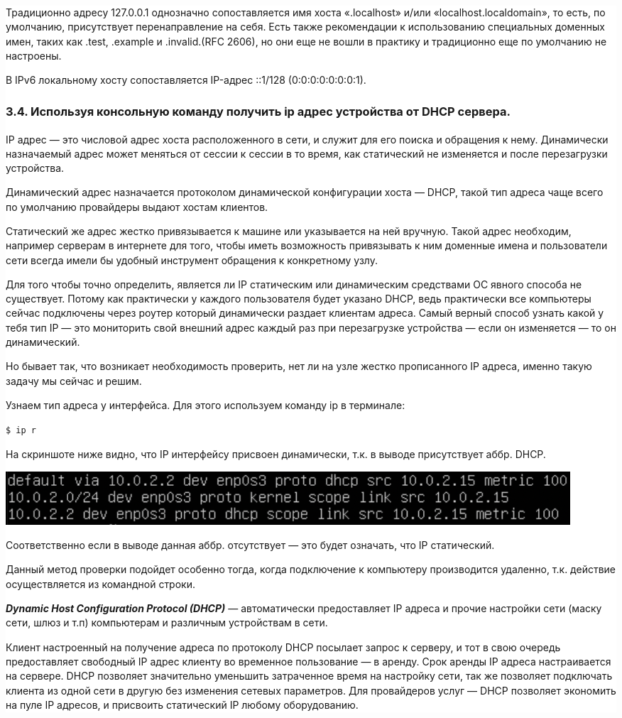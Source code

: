 Традиционно адресу 127.0.0.1 однозначно сопоставляется имя хоста «.localhost» и/или «localhost.localdomain», то есть, по умолчанию, присутствует перенаправление на себя. Есть также рекомендации к использованию специальных доменных имен, таких как .test, .example и .invalid.(RFC 2606), но они еще не вошли в практику и традиционно еще по умолчанию не настроены.

В IPv6 локальному хосту сопоставляется IP-адрес ::1/128 (0:0:0:0:0:0:0:1).

### 3.4. Используя консольную команду получить ip адрес устройства от DHCP сервера.

IP адрес — это числовой адрес хоста расположенного в сети, и служит для его поиска и обращения к нему. Динамически назначаемый адрес может меняться от сессии к сессии в то время, как статический не изменяется и после перезагрузки устройства.

Динамический адрес назначается протоколом динамической конфигурации хоста — DHCP, такой тип адреса чаще всего по умолчанию провайдеры выдают хостам клиентов.

Статический же адрес жестко привязывается к машине или указывается на ней вручную. Такой адрес необходим, например серверам в интернете для того, чтобы иметь возможность привязывать к ним доменные имена и пользователи сети всегда имели бы удобный инструмент обращения к конкретному узлу.

Для того чтобы точно определить, является ли IP статическим или динамическим средствами ОС явного способа не существует. Потому как практически у каждого пользователя будет указано DHCP, ведь практически все компьютеры сейчас подключены через роутер который динамически раздает клиентам адреса. Самый верный способ узнать какой у тебя тип IP — это мониторить свой внешний адрес каждый раз при перезагрузке устройства — если он изменяется — то он динамический.

Но бывает так, что возникает необходимость проверить, нет ли на узле жестко прописанного IP адреса, именно такую задачу мы сейчас и решим.

Узнаем тип адреса у интерфейса.
Для этого используем команду ip в терминале:

```
$ ip r
```

На скриншоте ниже видно, что IP интерфейсу присвоен динамически, т.к. в выводе присутствует аббр. DHCP.

![Part_3.4](img/ip_r.png)

Соответственно если в выводе данная аббр. отсутствует — это будет означать, что IP статический.

Данный метод проверки подойдет особенно тогда, когда подключение к компьютеру производится удаленно, т.к. действие осуществляется из командной строки.

___Dynamic Host Configuration Protocol (DHCP)___ — автоматически предоставляет IP адреса и прочие настройки сети (маску сети, шлюз и т.п) компьютерам и различным устройствам в сети.

Клиент настроенный на получение адреса по протоколу DHCP посылает запрос к серверу, и тот в свою очередь предоставляет свободный IP адрес клиенту во временное пользование — в аренду. Срок аренды IP адреса настраивается на сервере. DHCP позволяет значительно уменьшить затраченное время на настройку сети, так же позволяет подключать клиента из одной сети в другую без изменения сетевых параметров. Для провайдеров услуг — DHCP позволяет экономить на пуле IP адресов, и присвоить статический IP любому оборудованию.
